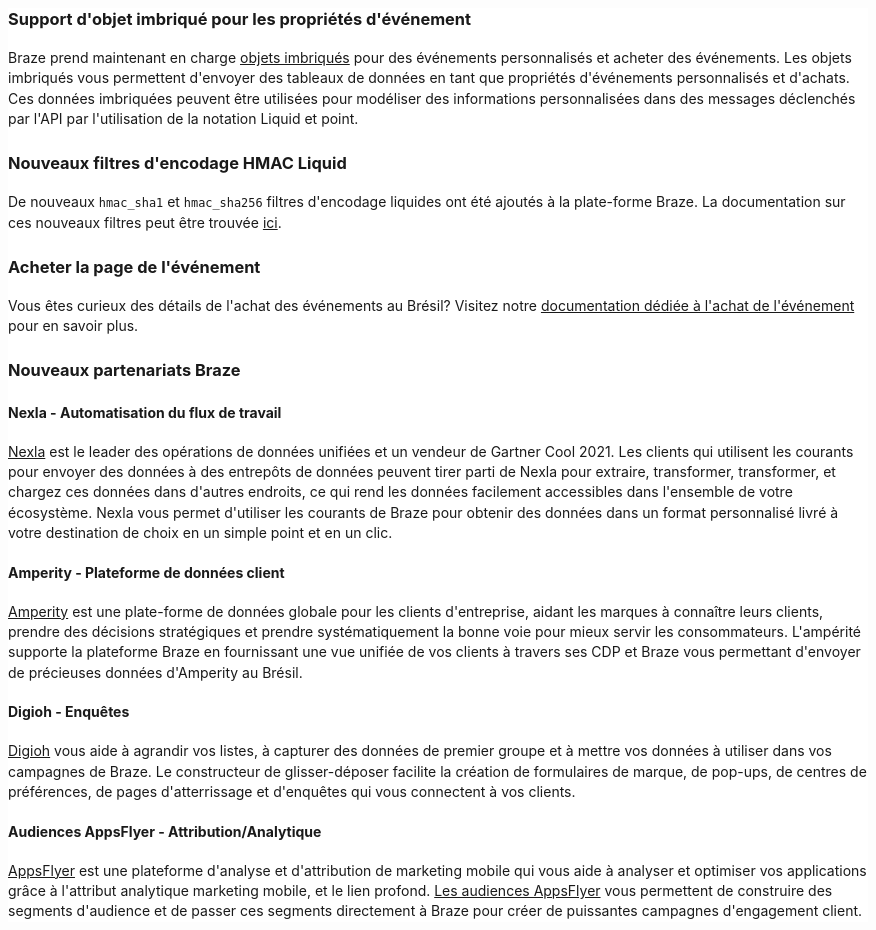 ### Support d'objet imbriqué pour les propriétés d'événement

Braze prend maintenant en charge [objets imbriqués]({{site.baseurl}}/user_guide/data_and_analytics/custom_data/nested_object_support/) pour des événements personnalisés et acheter des événements. Les objets imbriqués vous permettent d'envoyer des tableaux de données en tant que propriétés d'événements personnalisés et d'achats. Ces données imbriquées peuvent être utilisées pour modéliser des informations personnalisées dans des messages déclenchés par l'API par l'utilisation de la notation Liquid et point.

### Nouveaux filtres d'encodage HMAC Liquid

De nouveaux `hmac_sha1` et `hmac_sha256` filtres d'encodage liquides ont été ajoutés à la plate-forme Braze. La documentation sur ces nouveaux filtres peut être trouvée [ici]({{site.baseurl}}/user_guide/personalization_and_dynamic_content/liquid/advanced_filters/).

### Acheter la page de l'événement

Vous êtes curieux des détails de l'achat des événements au Brésil? Visitez notre [documentation dédiée à l'achat de l'événement]({{site.baseurl}}/user_guide/data_and_analytics/custom_data/purchase_events/) pour en savoir plus.

### Nouveaux partenariats Braze

#### Nexla - Automatisation du flux de travail

[Nexla]({{site.baseurl}}/partners/nexla) est le leader des opérations de données unifiées et un vendeur de Gartner Cool 2021. Les clients qui utilisent les courants pour envoyer des données à des entrepôts de données peuvent tirer parti de Nexla pour extraire, transformer, transformer, et chargez ces données dans d'autres endroits, ce qui rend les données facilement accessibles dans l'ensemble de votre écosystème. Nexla vous permet d'utiliser les courants de Braze pour obtenir des données dans un format personnalisé livré à votre destination de choix en un simple point et en un clic.

#### Amperity - Plateforme de données client

[Amperity]({{site.baseurl}}/partners/amperity/) est une plate-forme de données globale pour les clients d'entreprise, aidant les marques à connaître leurs clients, prendre des décisions stratégiques et prendre systématiquement la bonne voie pour mieux servir les consommateurs. L'ampérité supporte la plateforme Braze en fournissant une vue unifiée de vos clients à travers ses CDP et Braze vous permettant d'envoyer de précieuses données d'Amperity au Brésil.

#### Digioh - Enquêtes

[Digioh]({{site.baseurl}}/partners/digioh/) vous aide à agrandir vos listes, à capturer des données de premier groupe et à mettre vos données à utiliser dans vos campagnes de Braze. Le constructeur de glisser-déposer facilite la création de formulaires de marque, de pop-ups, de centres de préférences, de pages d'atterrissage et d'enquêtes qui vous connectent à vos clients.

#### Audiences AppsFlyer - Attribution/Analytique

[AppsFlyer]({{site.baseurl}}/partners/message_orchestration/attribution/appsflyer/) est une plateforme d'analyse et d'attribution de marketing mobile qui vous aide à analyser et optimiser vos applications grâce à l'attribut analytique marketing mobile, et le lien profond. [Les audiences AppsFlyer]({{site.baseurl}}/partners/appsflyer_audiences/) vous permettent de construire des segments d'audience et de passer ces segments directement à Braze pour créer de puissantes campagnes d'engagement client.

[support]: {{site.baseurl}}/support_contact/
